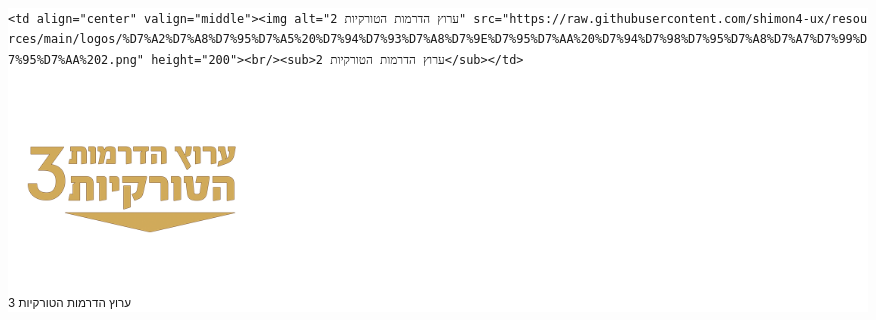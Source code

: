     <td align="center" valign="middle"><img alt="ערוץ הדרמות הטורקיות 2" src="https://raw.githubusercontent.com/shimon4-ux/resources/main/logos/%D7%A2%D7%A8%D7%95%D7%A5%20%D7%94%D7%93%D7%A8%D7%9E%D7%95%D7%AA%20%D7%94%D7%98%D7%95%D7%A8%D7%A7%D7%99%D7%95%D7%AA%202.png" height="200"><br/><sub>ערוץ הדרמות הטורקיות 2</sub></td>
  </tr>
  <tr>
    <td align="center" valign="middle"><img alt="ערוץ הדרמות הטורקיות 3" src="https://raw.githubusercontent.com/shimon4-ux/resources/main/logos/%D7%A2%D7%A8%D7%95%D7%A5%20%D7%94%D7%93%D7%A8%D7%9E%D7%95%D7%AA%20%D7%94%D7%98%D7%95%D7%A8%D7%A7%D7%99%D7%95%D7%AA%203.png" height="200"><br/><sub>ערוץ הדרמות הטורקיות 3</sub></td>